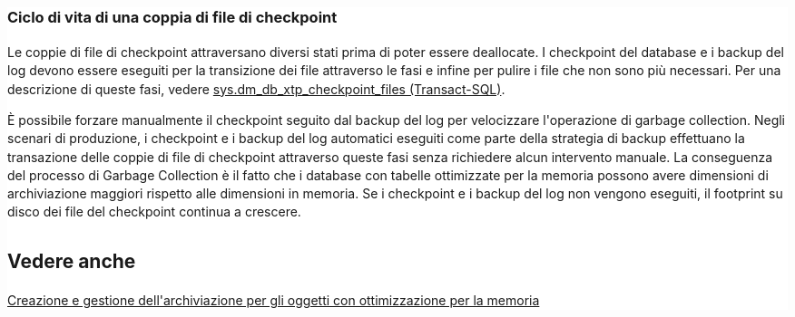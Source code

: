 ### <a name="life-cycle-of-a-cfp"></a>Ciclo di vita di una coppia di file di checkpoint  
 Le coppie di file di checkpoint attraversano diversi stati prima di poter essere deallocate. I checkpoint del database e i backup del log devono essere eseguiti per la transizione dei file attraverso le fasi e infine per pulire i file che non sono più necessari. Per una descrizione di queste fasi, vedere [sys.dm_db_xtp_checkpoint_files &#40;Transact-SQL&#41;](../../relational-databases/system-dynamic-management-views/sys-dm-db-xtp-checkpoint-files-transact-sql.md).  
  
 È possibile forzare manualmente il checkpoint seguito dal backup del log per velocizzare l'operazione di garbage collection. Negli scenari di produzione, i checkpoint e i backup del log automatici eseguiti come parte della strategia di backup effettuano la transazione delle coppie di file di checkpoint attraverso queste fasi senza richiedere alcun intervento manuale. La conseguenza del processo di Garbage Collection è il fatto che i database con tabelle ottimizzate per la memoria possono avere dimensioni di archiviazione maggiori rispetto alle dimensioni in memoria. Se i checkpoint e i backup del log non vengono eseguiti, il footprint su disco dei file del checkpoint continua a crescere.  
  
## <a name="see-also"></a>Vedere anche  
 [Creazione e gestione dell'archiviazione per gli oggetti con ottimizzazione per la memoria](../../relational-databases/in-memory-oltp/creating-and-managing-storage-for-memory-optimized-objects.md)  
  
  
